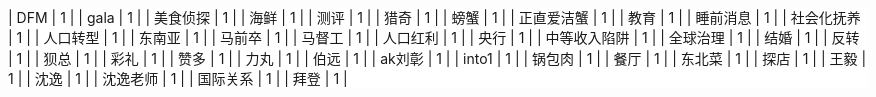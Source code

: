 | DFM | 1 |
| gala | 1 |
| 美食侦探 | 1 |
| 海鲜 | 1 |
| 测评 | 1 |
| 猎奇 | 1 |
| 螃蟹 | 1 |
| 正直爱洁蟹 | 1 |
| 教育 | 1 |
| 睡前消息 | 1 |
| 社会化抚养 | 1 |
| 人口转型 | 1 |
| 东南亚 | 1 |
| 马前卒 | 1 |
| 马督工 | 1 |
| 人口红利 | 1 |
| 央行 | 1 |
| 中等收入陷阱 | 1 |
| 全球治理 | 1 |
| 结婚 | 1 |
| 反转 | 1 |
| 狈总 | 1 |
| 彩礼 | 1 |
| 赞多 | 1 |
| 力丸 | 1 |
| 伯远 | 1 |
| ak刘彰 | 1 |
| into1 | 1 |
| 锅包肉 | 1 |
| 餐厅 | 1 |
| 东北菜 | 1 |
| 探店 | 1 |
| 王毅 | 1 |
| 沈逸 | 1 |
| 沈逸老师 | 1 |
| 国际关系 | 1 |
| 拜登 | 1 |